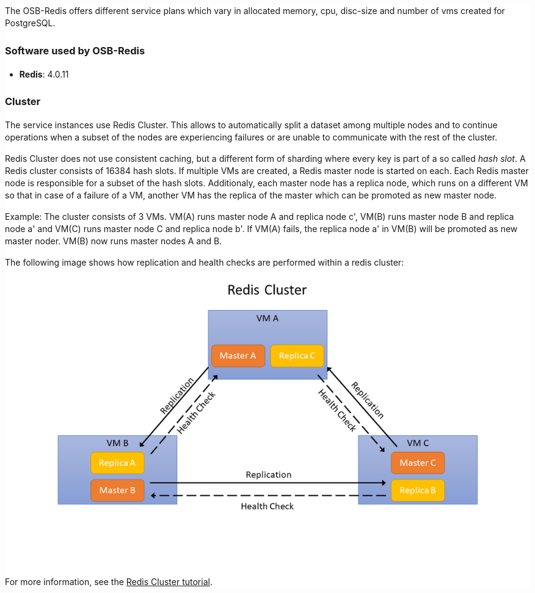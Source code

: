 The OSB-Redis offers different service plans which vary in allocated memory, cpu, disc-size and number of vms created for PostgreSQL.

### Software used by OSB-Redis
- **Redis**: 4.0.11

### Cluster

The service instances use Redis Cluster. This allows to automatically split a dataset among multiple nodes and to continue operations when a subset of the nodes are experiencing failures or are unable to communicate with the rest of the cluster.

Redis Cluster does not use consistent caching, but a different form of sharding where every key is part of a so called *hash slot*. A Redis cluster consists of 16384 hash slots. If multiple VMs are created, a Redis master node is started on each. Each Redis master node is responsible for a subset of the hash slots. Additionaly, each master node has a replica node, which runs on a different VM so that in case of a failure of a VM, another VM has the replica of the master which can be promoted as new master node. 

Example: The cluster consists of 3 VMs. VM(A) runs master node A and replica node c', VM(B) runs master node B and replica node a' and VM(C) runs master node C and replica node b'. If VM(A) fails, the replica node a' in VM(B) will be promoted as new master noder. VM(B) now runs master nodes A and B.

The following image shows how replication and health checks are performed within a redis cluster:
![Redis-Cluster](../assets/redis-cluster.png)

For more information, see the [Redis Cluster tutorial](https://redis.io/topics/cluster-tutorial).
